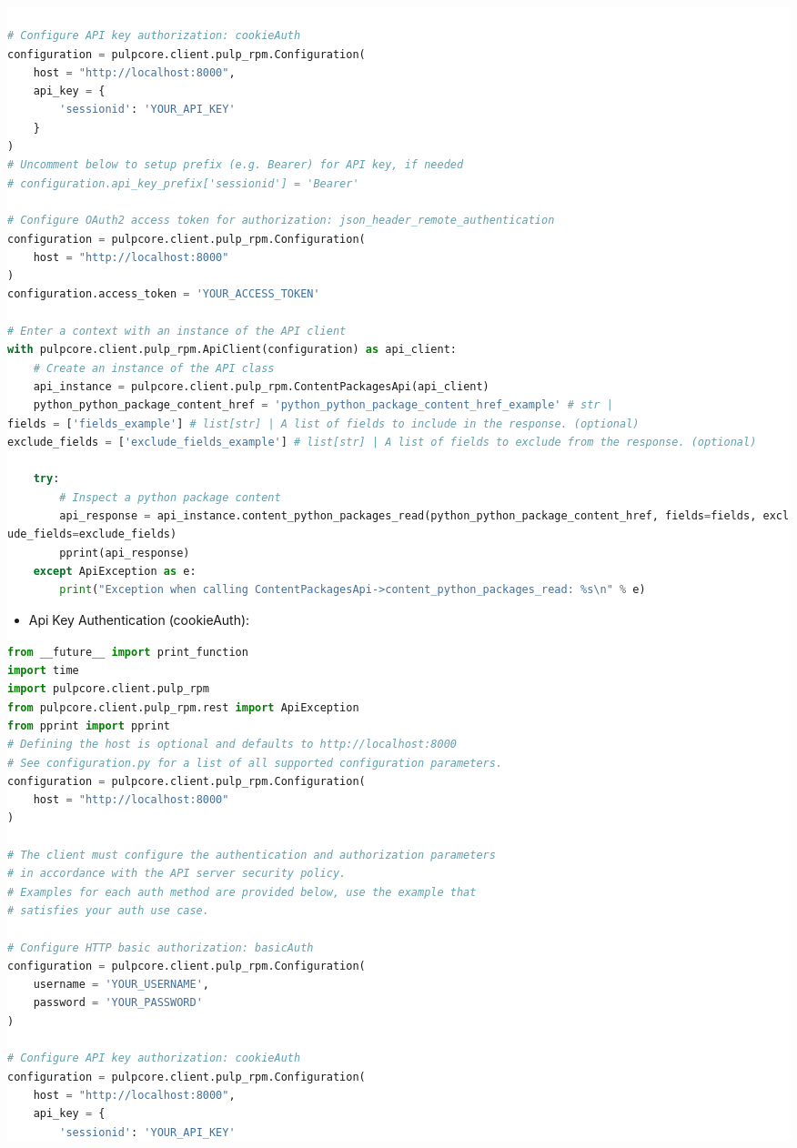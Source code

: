 ```python

# Configure API key authorization: cookieAuth
configuration = pulpcore.client.pulp_rpm.Configuration(
    host = "http://localhost:8000",
    api_key = {
        'sessionid': 'YOUR_API_KEY'
    }
)
# Uncomment below to setup prefix (e.g. Bearer) for API key, if needed
# configuration.api_key_prefix['sessionid'] = 'Bearer'

# Configure OAuth2 access token for authorization: json_header_remote_authentication
configuration = pulpcore.client.pulp_rpm.Configuration(
    host = "http://localhost:8000"
)
configuration.access_token = 'YOUR_ACCESS_TOKEN'

# Enter a context with an instance of the API client
with pulpcore.client.pulp_rpm.ApiClient(configuration) as api_client:
    # Create an instance of the API class
    api_instance = pulpcore.client.pulp_rpm.ContentPackagesApi(api_client)
    python_python_package_content_href = 'python_python_package_content_href_example' # str | 
fields = ['fields_example'] # list[str] | A list of fields to include in the response. (optional)
exclude_fields = ['exclude_fields_example'] # list[str] | A list of fields to exclude from the response. (optional)

    try:
        # Inspect a python package content
        api_response = api_instance.content_python_packages_read(python_python_package_content_href, fields=fields, exclude_fields=exclude_fields)
        pprint(api_response)
    except ApiException as e:
        print("Exception when calling ContentPackagesApi->content_python_packages_read: %s\n" % e)
```

* Api Key Authentication (cookieAuth):
```python
from __future__ import print_function
import time
import pulpcore.client.pulp_rpm
from pulpcore.client.pulp_rpm.rest import ApiException
from pprint import pprint
# Defining the host is optional and defaults to http://localhost:8000
# See configuration.py for a list of all supported configuration parameters.
configuration = pulpcore.client.pulp_rpm.Configuration(
    host = "http://localhost:8000"
)

# The client must configure the authentication and authorization parameters
# in accordance with the API server security policy.
# Examples for each auth method are provided below, use the example that
# satisfies your auth use case.

# Configure HTTP basic authorization: basicAuth
configuration = pulpcore.client.pulp_rpm.Configuration(
    username = 'YOUR_USERNAME',
    password = 'YOUR_PASSWORD'
)

# Configure API key authorization: cookieAuth
configuration = pulpcore.client.pulp_rpm.Configuration(
    host = "http://localhost:8000",
    api_key = {
        'sessionid': 'YOUR_API_KEY'
```